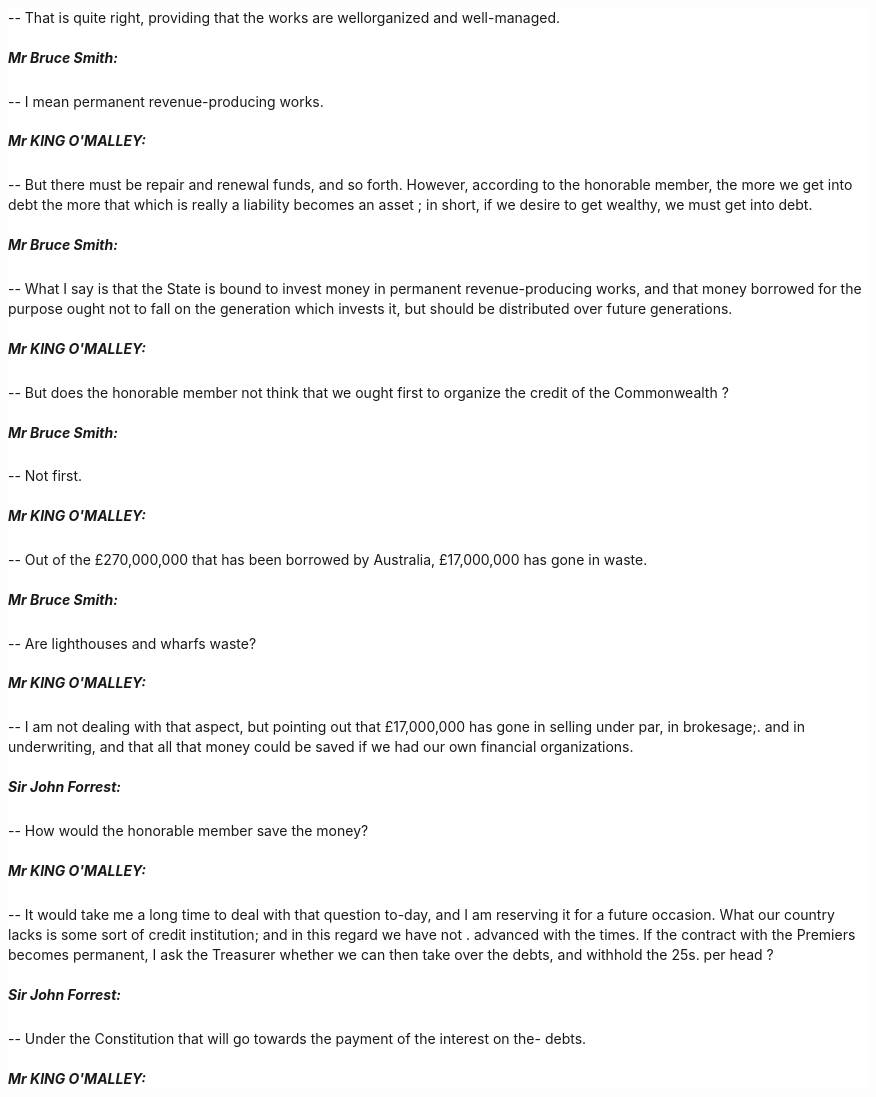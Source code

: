 -- That is quite right, providing that the works are wellorganized and well-managed. 

##### Mr Bruce Smith:

--  I mean permanent revenue-producing works. 

##### Mr KING O'MALLEY:

-- But there must be repair and renewal funds, and so forth. However, according to the honorable member, the more we get into debt the more that which is really a liability becomes an asset ; in short, if we desire to get wealthy, we must get into debt. 

##### Mr Bruce Smith:

--  What I say is that the State is bound to invest money in permanent revenue-producing works, and that money borrowed for the purpose ought not to fall on the generation which invests it, but should be distributed over future generations. 

##### Mr KING O'MALLEY:

-- But does the honorable member not think that we ought first to organize the credit of the Commonwealth ? 

##### Mr Bruce Smith:

--  Not first. 

##### Mr KING O'MALLEY:

-- Out of the  £270,000,000  that has been borrowed by Australia,  £17,000,000  has gone in waste. 

##### Mr Bruce Smith:

--  Are lighthouses and wharfs waste? 

##### Mr KING O'MALLEY:

-- I am not dealing with that aspect, but pointing out that  £17,000,000  has gone in selling under par, in brokesage;. and in underwriting, and that all that money could be saved if we had our own financial organizations. 

##### Sir John Forrest:

--  How would the honorable member save the money? 

##### Mr KING O'MALLEY:

-- It would take me a long time to deal with that question to-day, and I am reserving it for a future occasion. What our country lacks is some sort of credit institution; and in this regard we have not . advanced with the times. If the contract with the Premiers becomes permanent, I ask the Treasurer whether we can then take over the debts, and withhold the  25s.  per head ? 

##### Sir John Forrest:

--  Under the Constitution that will go towards the payment of the interest on the- debts. 

##### Mr KING O'MALLEY:
